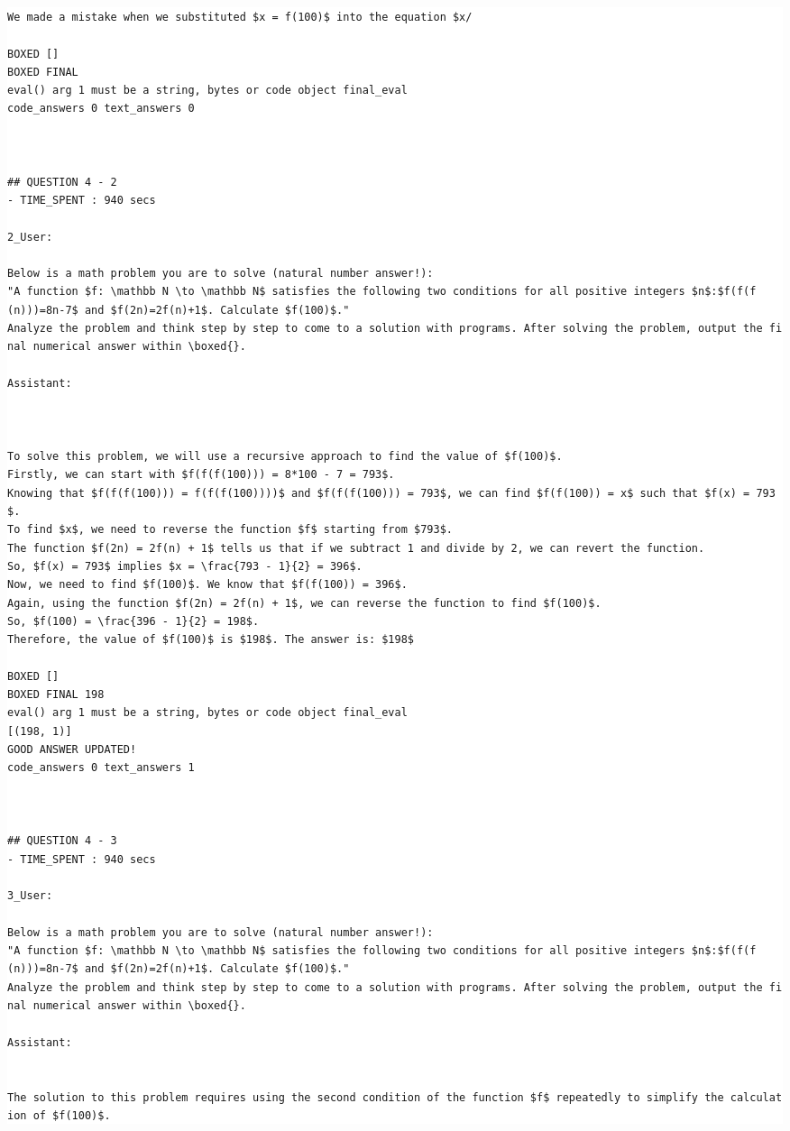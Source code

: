 ```output
We made a mistake when we substituted $x = f(100)$ into the equation $x/

BOXED []
BOXED FINAL 
eval() arg 1 must be a string, bytes or code object final_eval
code_answers 0 text_answers 0



## QUESTION 4 - 2 
- TIME_SPENT : 940 secs

2_User:

Below is a math problem you are to solve (natural number answer!):
"A function $f: \mathbb N \to \mathbb N$ satisfies the following two conditions for all positive integers $n$:$f(f(f(n)))=8n-7$ and $f(2n)=2f(n)+1$. Calculate $f(100)$."
Analyze the problem and think step by step to come to a solution with programs. After solving the problem, output the final numerical answer within \boxed{}.

Assistant:



To solve this problem, we will use a recursive approach to find the value of $f(100)$.
Firstly, we can start with $f(f(f(100))) = 8*100 - 7 = 793$.
Knowing that $f(f(f(100))) = f(f(f(100))))$ and $f(f(f(100))) = 793$, we can find $f(f(100)) = x$ such that $f(x) = 793$.
To find $x$, we need to reverse the function $f$ starting from $793$.
The function $f(2n) = 2f(n) + 1$ tells us that if we subtract 1 and divide by 2, we can revert the function.
So, $f(x) = 793$ implies $x = \frac{793 - 1}{2} = 396$.
Now, we need to find $f(100)$. We know that $f(f(100)) = 396$.
Again, using the function $f(2n) = 2f(n) + 1$, we can reverse the function to find $f(100)$.
So, $f(100) = \frac{396 - 1}{2} = 198$.
Therefore, the value of $f(100)$ is $198$. The answer is: $198$

BOXED []
BOXED FINAL 198
eval() arg 1 must be a string, bytes or code object final_eval
[(198, 1)]
GOOD ANSWER UPDATED!
code_answers 0 text_answers 1



## QUESTION 4 - 3 
- TIME_SPENT : 940 secs

3_User:

Below is a math problem you are to solve (natural number answer!):
"A function $f: \mathbb N \to \mathbb N$ satisfies the following two conditions for all positive integers $n$:$f(f(f(n)))=8n-7$ and $f(2n)=2f(n)+1$. Calculate $f(100)$."
Analyze the problem and think step by step to come to a solution with programs. After solving the problem, output the final numerical answer within \boxed{}.

Assistant:


The solution to this problem requires using the second condition of the function $f$ repeatedly to simplify the calculation of $f(100)$.

```